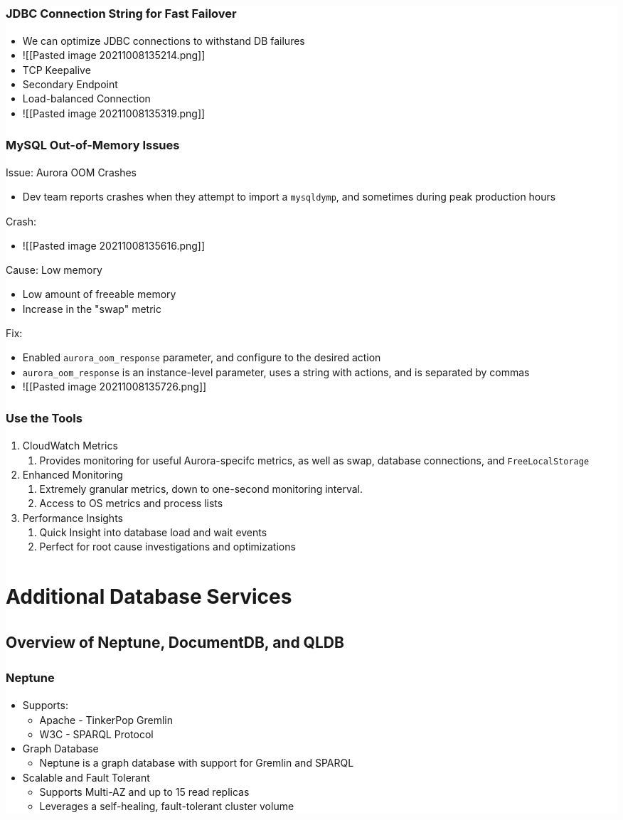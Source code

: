 ### JDBC Connection String for Fast Failover
- We can optimize JDBC connections to withstand DB failures
- ![[Pasted image 20211008135214.png]]
- TCP Keepalive
- Secondary Endpoint
- Load-balanced Connection
-  ![[Pasted image 20211008135319.png]]

### MySQL Out-of-Memory Issues
Issue: Aurora OOM Crashes
- Dev team reports crashes when they attempt to import a `mysqldymp`, and sometimes during peak production hours

Crash:
- ![[Pasted image 20211008135616.png]]

Cause: Low memory
- Low amount of freeable memory
- Increase in the "swap" metric

Fix:
- Enabled `aurora_oom_response` parameter, and configure to the desired action
- `aurora_oom_response` is an instance-level parameter, uses a string with actions, and is separated by commas
- ![[Pasted image 20211008135726.png]]

### Use the Tools
1. CloudWatch Metrics
	1. Provides monitoring for useful Aurora-specifc metrics, as well as swap, database connections, and `FreeLocalStorage`
2. Enhanced Monitoring
	1. Extremely granular metrics, down to one-second monitoring interval. 
	2. Access to OS metrics and process lists
3. Performance Insights
	1. Quick Insight into database load and wait events
	2. Perfect for root cause investigations and optimizations
# Additional Database Services
## Overview of Neptune, DocumentDB, and QLDB
### Neptune
- Supports:
	- Apache - TinkerPop Gremlin
	- W3C - SPARQL Protocol
- Graph Database
	- Neptune is a graph database with support for Gremlin and SPARQL
- Scalable and Fault Tolerant
	- Supports Multi-AZ and up to 15 read replicas
	- Leverages a self-healing, fault-tolerant cluster volume
